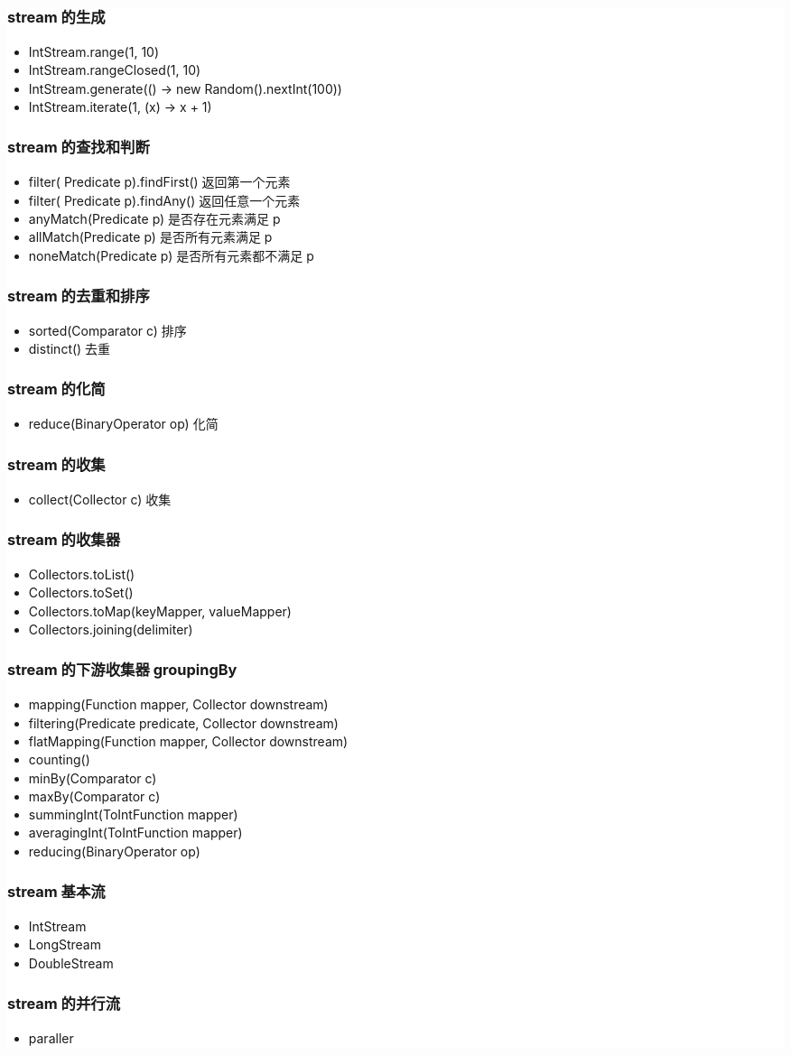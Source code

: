 ### stream 的生成

- IntStream.range(1, 10)
- IntStream.rangeClosed(1, 10)
- IntStream.generate(() -> new Random().nextInt(100))
- IntStream.iterate(1, (x) -> x + 1)

### stream 的查找和判断

- filter( Predicate p).findFirst() 返回第一个元素
- filter( Predicate p).findAny() 返回任意一个元素
- anyMatch(Predicate p) 是否存在元素满足 p
- allMatch(Predicate p) 是否所有元素满足 p
- noneMatch(Predicate p) 是否所有元素都不满足 p

### stream 的去重和排序

- sorted(Comparator c) 排序
- distinct() 去重

### stream 的化简

- reduce(BinaryOperator op) 化简

### stream 的收集

- collect(Collector c) 收集

### stream 的收集器

- Collectors.toList()
- Collectors.toSet()
- Collectors.toMap(keyMapper, valueMapper)
- Collectors.joining(delimiter)

### stream 的下游收集器 groupingBy

- mapping(Function mapper, Collector downstream)
- filtering(Predicate predicate, Collector downstream)
- flatMapping(Function mapper, Collector downstream)
- counting()
- minBy(Comparator c)
- maxBy(Comparator c)
- summingInt(ToIntFunction mapper)
- averagingInt(ToIntFunction mapper)
- reducing(BinaryOperator op)

### stream 基本流

- IntStream
- LongStream
- DoubleStream

### stream 的并行流

- paraller
